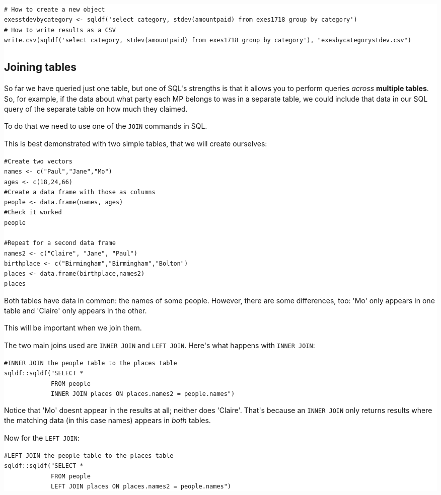 ```{r}
# How to create a new object
exesstdevbycategory <- sqldf('select category, stdev(amountpaid) from exes1718 group by category')
# How to write results as a CSV
write.csv(sqldf('select category, stdev(amountpaid) from exes1718 group by category'), "exesbycategorystdev.csv")
```


## Joining tables

So far we have queried just one table, but one of SQL's strengths is that it allows you to perform queries *across* **multiple tables**. So, for example, if the data about what party each MP belongs to was in a separate table, we could include that data in our SQL query of the separate table on how much they claimed.

To do that we need to use one of the `JOIN` commands in SQL.

This is best demonstrated with two simple tables, that we will create ourselves:

```{r}
#Create two vectors
names <- c("Paul","Jane","Mo")
ages <- c(18,24,66)
#Create a data frame with those as columns
people <- data.frame(names, ages)
#Check it worked
people

#Repeat for a second data frame
names2 <- c("Claire", "Jane", "Paul")
birthplace <- c("Birmingham","Birmingham","Bolton")
places <- data.frame(birthplace,names2)
places
```

Both tables have data in common: the names of some people. However, there are some differences, too: 'Mo' only appears in one table and 'Claire' only appears in the other.

This will be important when we join them.

The two main joins used are `INNER JOIN` and `LEFT JOIN`. Here's what happens with `INNER JOIN`:

```{r}
#INNER JOIN the people table to the places table
sqldf::sqldf("SELECT *
             FROM people
             INNER JOIN places ON places.names2 = people.names")
```

Notice that 'Mo' doesnt appear in the results at all; neither does 'Claire'. That's because an `INNER JOIN` only returns results where the matching data (in this case names) appears in *both* tables.

Now for the `LEFT JOIN`:

```{r}
#LEFT JOIN the people table to the places table
sqldf::sqldf("SELECT *
             FROM people
             LEFT JOIN places ON places.names2 = people.names")
```
